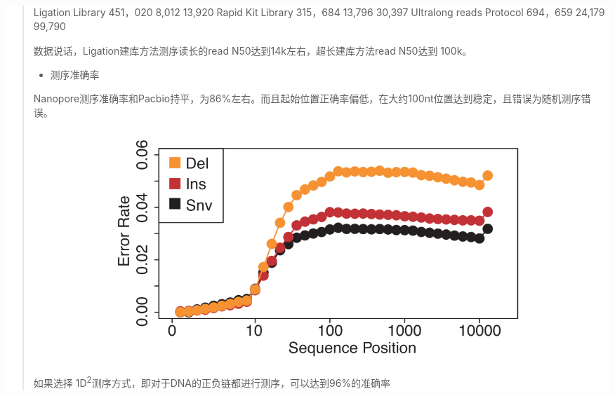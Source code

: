 > 	<td>Ligation Library</td>
> 	<td>451，020</td>
> 	<td>8,012</td>
> 	<td>13,920</td>
> </tr>
> <tr>
> 	<td>Rapid Kit Library</td>
> 	<td>315，684</td>
> 	<td>13,796</td>
> 	<td>30,397</td>
> </tr>
> <tr>
> 	<td>Ultralong reads Protocol</td>
> 	<td>694，659</td>
> 	<td>24,179</td>
> 	<td>99,790</td>
> </tr>
> </tbody>
> </table>
> 
> 数据说话，Ligation建库方法测序读长的read N50达到14k左右，超长建库方法read N50达到 100k。
> 
> - 测序准确率
> 
> Nanopore测序准确率和Pacbio持平，为86%左右。而且起始位置正确率偏低，在大约100nt位置达到稳定，且错误为随机测序错误。
> 
> <p align="center"><img src=./picture/3GS-principle-Nanopore-feature-correaction-rate-1.png width=600/></p>
> 
> 如果选择 1D<sup>2</sup>测序方式，即对于DNA的正负链都进行测序，可以达到96%的准确率
> 
